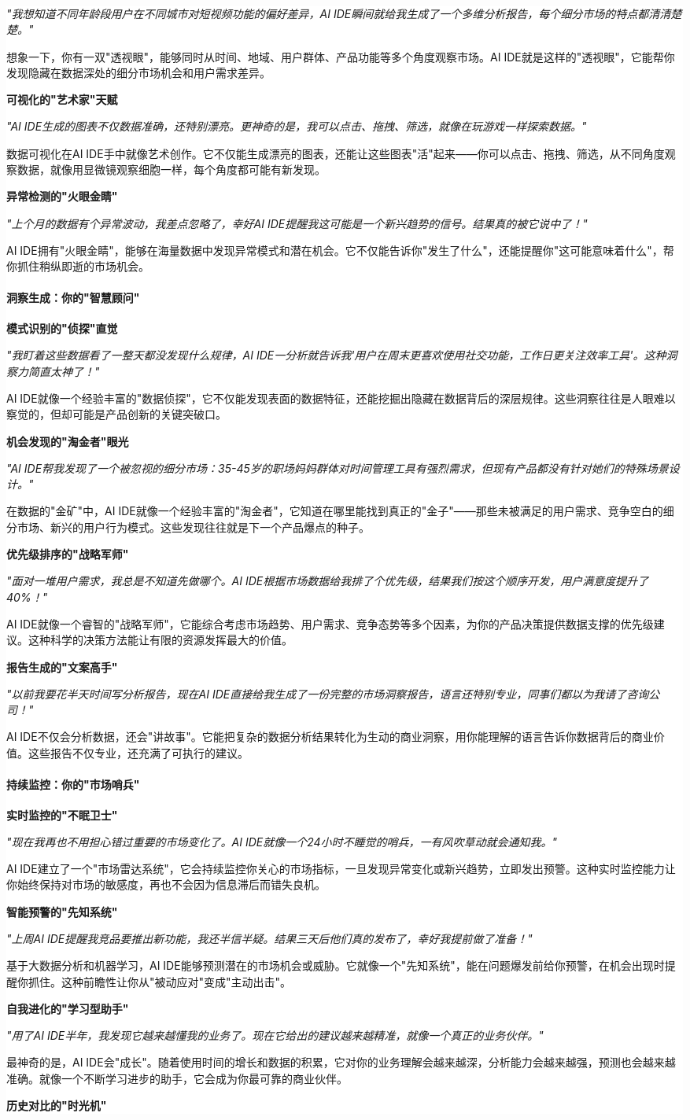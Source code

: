 *"我想知道不同年龄段用户在不同城市对短视频功能的偏好差异，AI IDE瞬间就给我生成了一个多维分析报告，每个细分市场的特点都清清楚楚。"*

想象一下，你有一双"透视眼"，能够同时从时间、地域、用户群体、产品功能等多个角度观察市场。AI IDE就是这样的"透视眼"，它能帮你发现隐藏在数据深处的细分市场机会和用户需求差异。

**可视化的"艺术家"天赋**

*"AI IDE生成的图表不仅数据准确，还特别漂亮。更神奇的是，我可以点击、拖拽、筛选，就像在玩游戏一样探索数据。"*

数据可视化在AI IDE手中就像艺术创作。它不仅能生成漂亮的图表，还能让这些图表"活"起来——你可以点击、拖拽、筛选，从不同角度观察数据，就像用显微镜观察细胞一样，每个角度都可能有新发现。

**异常检测的"火眼金睛"**

*"上个月的数据有个异常波动，我差点忽略了，幸好AI IDE提醒我这可能是一个新兴趋势的信号。结果真的被它说中了！"*

AI IDE拥有"火眼金睛"，能够在海量数据中发现异常模式和潜在机会。它不仅能告诉你"发生了什么"，还能提醒你"这可能意味着什么"，帮你抓住稍纵即逝的市场机会。

#### 洞察生成：你的"智慧顾问"

**模式识别的"侦探"直觉**

*"我盯着这些数据看了一整天都没发现什么规律，AI IDE一分析就告诉我'用户在周末更喜欢使用社交功能，工作日更关注效率工具'。这种洞察力简直太神了！"*

AI IDE就像一个经验丰富的"数据侦探"，它不仅能发现表面的数据特征，还能挖掘出隐藏在数据背后的深层规律。这些洞察往往是人眼难以察觉的，但却可能是产品创新的关键突破口。

**机会发现的"淘金者"眼光**

*"AI IDE帮我发现了一个被忽视的细分市场：35-45岁的职场妈妈群体对时间管理工具有强烈需求，但现有产品都没有针对她们的特殊场景设计。"*

在数据的"金矿"中，AI IDE就像一个经验丰富的"淘金者"，它知道在哪里能找到真正的"金子"——那些未被满足的用户需求、竞争空白的细分市场、新兴的用户行为模式。这些发现往往就是下一个产品爆点的种子。

**优先级排序的"战略军师"**

*"面对一堆用户需求，我总是不知道先做哪个。AI IDE根据市场数据给我排了个优先级，结果我们按这个顺序开发，用户满意度提升了40%！"*

AI IDE就像一个睿智的"战略军师"，它能综合考虑市场趋势、用户需求、竞争态势等多个因素，为你的产品决策提供数据支撑的优先级建议。这种科学的决策方法能让有限的资源发挥最大的价值。

**报告生成的"文案高手"**

*"以前我要花半天时间写分析报告，现在AI IDE直接给我生成了一份完整的市场洞察报告，语言还特别专业，同事们都以为我请了咨询公司！"*

AI IDE不仅会分析数据，还会"讲故事"。它能把复杂的数据分析结果转化为生动的商业洞察，用你能理解的语言告诉你数据背后的商业价值。这些报告不仅专业，还充满了可执行的建议。

#### 持续监控：你的"市场哨兵"

**实时监控的"不眠卫士"**

*"现在我再也不用担心错过重要的市场变化了。AI IDE就像一个24小时不睡觉的哨兵，一有风吹草动就会通知我。"*

AI IDE建立了一个"市场雷达系统"，它会持续监控你关心的市场指标，一旦发现异常变化或新兴趋势，立即发出预警。这种实时监控能力让你始终保持对市场的敏感度，再也不会因为信息滞后而错失良机。

**智能预警的"先知系统"**

*"上周AI IDE提醒我竞品要推出新功能，我还半信半疑。结果三天后他们真的发布了，幸好我提前做了准备！"*

基于大数据分析和机器学习，AI IDE能够预测潜在的市场机会或威胁。它就像一个"先知系统"，能在问题爆发前给你预警，在机会出现时提醒你抓住。这种前瞻性让你从"被动应对"变成"主动出击"。

**自我进化的"学习型助手"**

*"用了AI IDE半年，我发现它越来越懂我的业务了。现在它给出的建议越来越精准，就像一个真正的业务伙伴。"*

最神奇的是，AI IDE会"成长"。随着使用时间的增长和数据的积累，它对你的业务理解会越来越深，分析能力会越来越强，预测也会越来越准确。就像一个不断学习进步的助手，它会成为你最可靠的商业伙伴。

**历史对比的"时光机"**
